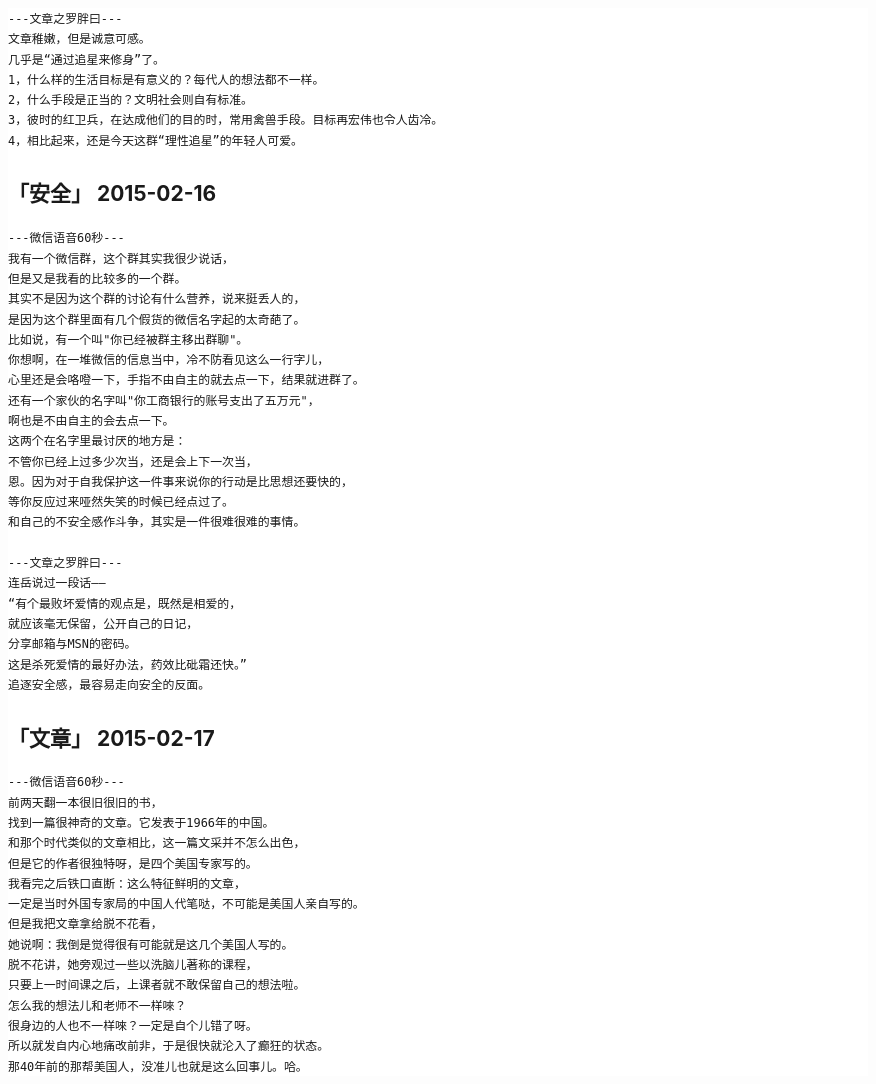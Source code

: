     ---文章之罗胖曰---
    文章稚嫩，但是诚意可感。
    几乎是“通过追星来修身”了。
    1，什么样的生活目标是有意义的？每代人的想法都不一样。
    2，什么手段是正当的？文明社会则自有标准。
    3，彼时的红卫兵，在达成他们的目的时，常用禽兽手段。目标再宏伟也令人齿冷。
    4，相比起来，还是今天这群“理性追星”的年轻人可爱。

## 「安全」 2015-02-16

    ---微信语音60秒---
    我有一个微信群，这个群其实我很少说话，
    但是又是我看的比较多的一个群。
    其实不是因为这个群的讨论有什么营养，说来挺丢人的，
    是因为这个群里面有几个假货的微信名字起的太奇葩了。
    比如说，有一个叫"你已经被群主移出群聊"。
    你想啊，在一堆微信的信息当中，冷不防看见这么一行字儿，
    心里还是会咯噔一下，手指不由自主的就去点一下，结果就进群了。
    还有一个家伙的名字叫"你工商银行的账号支出了五万元"，
    啊也是不由自主的会去点一下。
    这两个在名字里最讨厌的地方是：
    不管你已经上过多少次当，还是会上下一次当，
    恩。因为对于自我保护这一件事来说你的行动是比思想还要快的，
    等你反应过来哑然失笑的时候已经点过了。
    和自己的不安全感作斗争，其实是一件很难很难的事情。

    ---文章之罗胖曰---
    连岳说过一段话——
    “有个最败坏爱情的观点是，既然是相爱的，
    就应该毫无保留，公开自己的日记，
    分享邮箱与MSN的密码。
    这是杀死爱情的最好办法，药效比砒霜还快。”
    追逐安全感，最容易走向安全的反面。

## 「文章」 2015-02-17

    ---微信语音60秒---
    前两天翻一本很旧很旧的书，
    找到一篇很神奇的文章。它发表于1966年的中国。
    和那个时代类似的文章相比，这一篇文采并不怎么出色，
    但是它的作者很独特呀，是四个美国专家写的。
    我看完之后铁口直断：这么特征鲜明的文章，
    一定是当时外国专家局的中国人代笔哒，不可能是美国人亲自写的。
    但是我把文章拿给脱不花看，
    她说啊：我倒是觉得很有可能就是这几个美国人写的。
    脱不花讲，她旁观过一些以洗脑儿著称的课程，
    只要上一时间课之后，上课者就不敢保留自己的想法啦。
    怎么我的想法儿和老师不一样唻？
    很身边的人也不一样唻？一定是自个儿错了呀。
    所以就发自内心地痛改前非，于是很快就沦入了癫狂的状态。
    那40年前的那帮美国人，没准儿也就是这么回事儿。哈。
